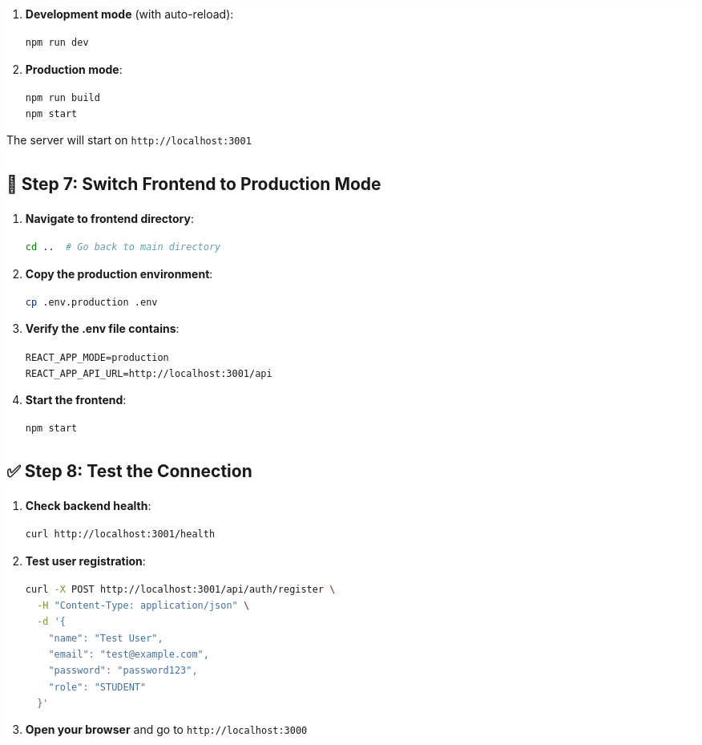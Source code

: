 1. **Development mode** (with auto-reload):
   ```bash
   npm run dev
   ```

2. **Production mode**:
   ```bash
   npm run build
   npm start
   ```

The server will start on `http://localhost:3001`

## 🔄 Step 7: Switch Frontend to Production Mode

1. **Navigate to frontend directory**:
   ```bash
   cd ..  # Go back to main directory
   ```

2. **Copy the production environment**:
   ```bash
   cp .env.production .env
   ```

3. **Verify the .env file contains**:
   ```env
   REACT_APP_MODE=production
   REACT_APP_API_URL=http://localhost:3001/api
   ```

4. **Start the frontend**:
   ```bash
   npm start
   ```

## ✅ Step 8: Test the Connection

1. **Check backend health**:
   ```bash
   curl http://localhost:3001/health
   ```

2. **Test user registration**:
   ```bash
   curl -X POST http://localhost:3001/api/auth/register \
     -H "Content-Type: application/json" \
     -d '{
       "name": "Test User",
       "email": "test@example.com",
       "password": "password123",
       "role": "STUDENT"
     }'
   ```

3. **Open your browser** and go to `http://localhost:3000`
